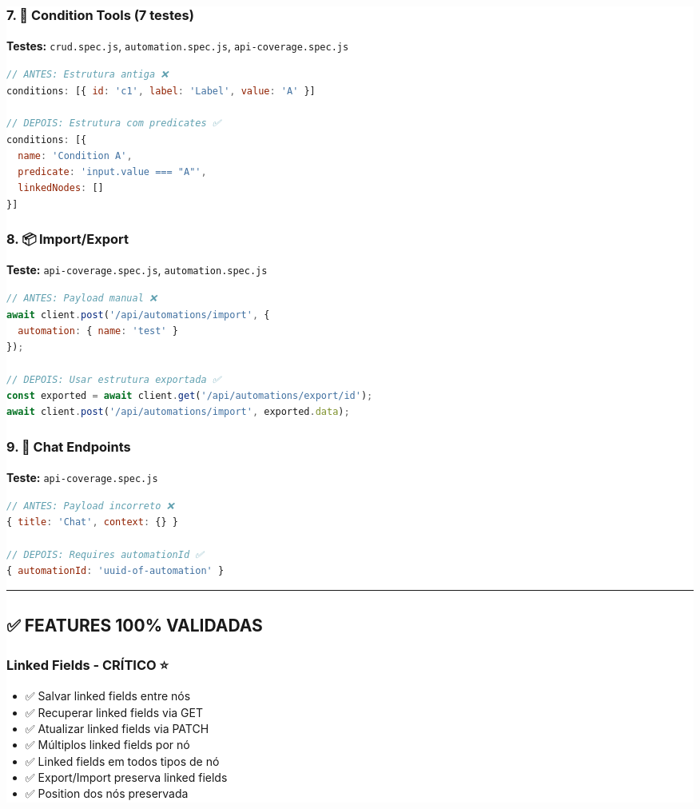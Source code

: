 ### 7. 🔀 Condition Tools (7 testes)
**Testes:** `crud.spec.js`, `automation.spec.js`, `api-coverage.spec.js`

```javascript
// ANTES: Estrutura antiga ❌
conditions: [{ id: 'c1', label: 'Label', value: 'A' }]

// DEPOIS: Estrutura com predicates ✅
conditions: [{
  name: 'Condition A',
  predicate: 'input.value === "A"',
  linkedNodes: []
}]
```

### 8. 📦 Import/Export
**Teste:** `api-coverage.spec.js`, `automation.spec.js`

```javascript
// ANTES: Payload manual ❌
await client.post('/api/automations/import', {
  automation: { name: 'test' }
});

// DEPOIS: Usar estrutura exportada ✅
const exported = await client.get('/api/automations/export/id');
await client.post('/api/automations/import', exported.data);
```

### 9. 💬 Chat Endpoints
**Teste:** `api-coverage.spec.js`

```javascript
// ANTES: Payload incorreto ❌
{ title: 'Chat', context: {} }

// DEPOIS: Requires automationId ✅
{ automationId: 'uuid-of-automation' }
```

---

## ✅ FEATURES 100% VALIDADAS

### Linked Fields - CRÍTICO ⭐
- ✅ Salvar linked fields entre nós
- ✅ Recuperar linked fields via GET
- ✅ Atualizar linked fields via PATCH
- ✅ Múltiplos linked fields por nó
- ✅ Linked fields em todos tipos de nó
- ✅ Export/Import preserva linked fields
- ✅ Position dos nós preservada
